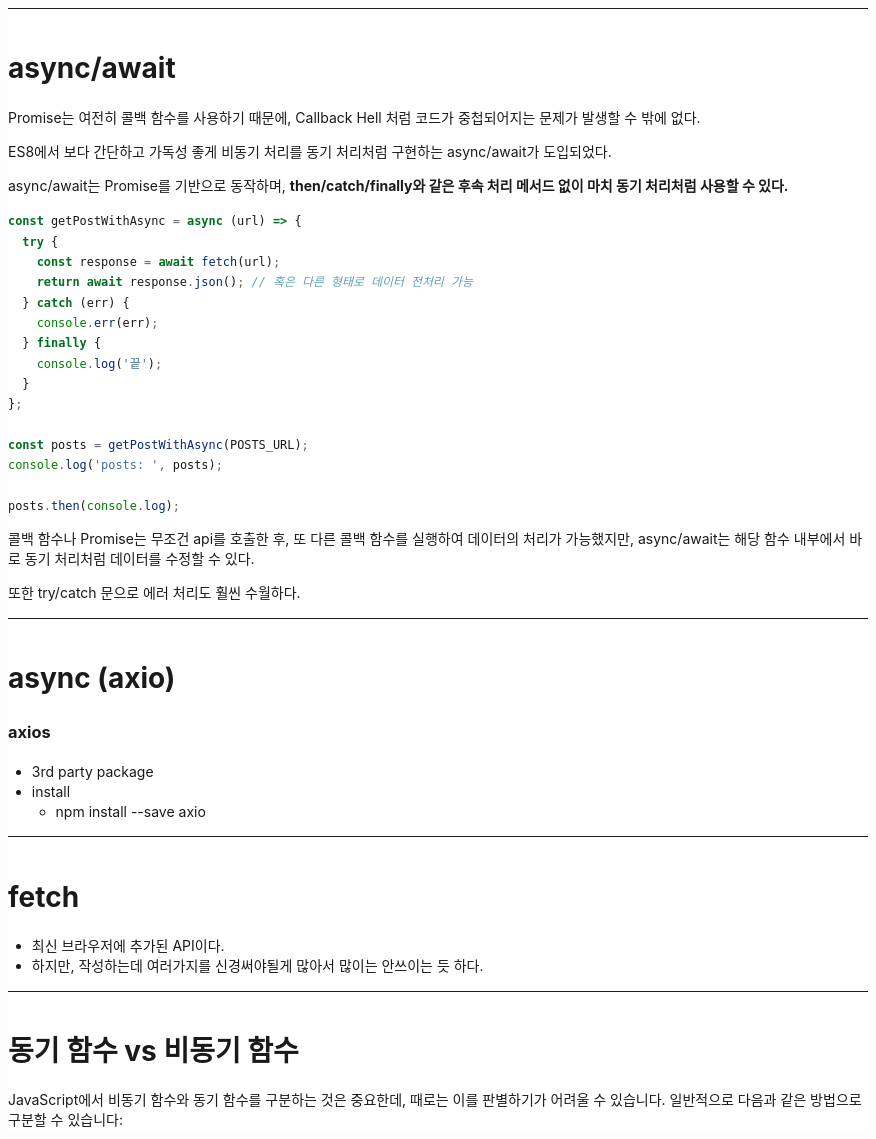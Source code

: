 


---
# async/await
Promise는 여전히 콜백 함수를 사용하기 때문에, Callback Hell 처럼 코드가 중첩되어지는 문제가 발생할 수 밖에 없다.

ES8에서 보다 간단하고 가독성 좋게 비동기 처리를 동기 처리처럼 구현하는 async/await가 도입되었다.

async/await는 Promise를 기반으로 동작하며, **then/catch/finally와 같은 후속 처리 메서드 없이 마치 동기 처리처럼 사용할 수 있다.**



```javascript
const getPostWithAsync = async (url) => {
  try {
    const response = await fetch(url);
    return await response.json(); // 혹은 다른 형태로 데이터 전처리 가능
  } catch (err) {
    console.err(err);
  } finally {
    console.log('끝');
  }
};

const posts = getPostWithAsync(POSTS_URL);
console.log('posts: ', posts);

posts.then(console.log);
```
콜백 함수나 Promise는 무조건 api를 호출한 후, 또 다른 콜백 함수를 실행하여 데이터의 처리가 가능했지만, async/await는 해당 함수 내부에서 바로 동기 처리처럼 데이터를 수정할 수 있다. 

또한 try/catch 문으로 에러 처리도 훨씬 수월하다.



---
# async (axio)

### axios
 * 3rd party package
 * install
   * npm install --save axio


---
# fetch
 * 최신 브라우저에 추가된 API이다.
 * 하지만, 작성하는데 여러가지를 신경써야될게 많아서 많이는 안쓰이는 듯 하다.


---
# 동기 함수 vs 비동기 함수
JavaScript에서 비동기 함수와 동기 함수를 구분하는 것은 중요한데, 때로는 이를 판별하기가 어려울 수 있습니다. 일반적으로 다음과 같은 방법으로 구분할 수 있습니다:
